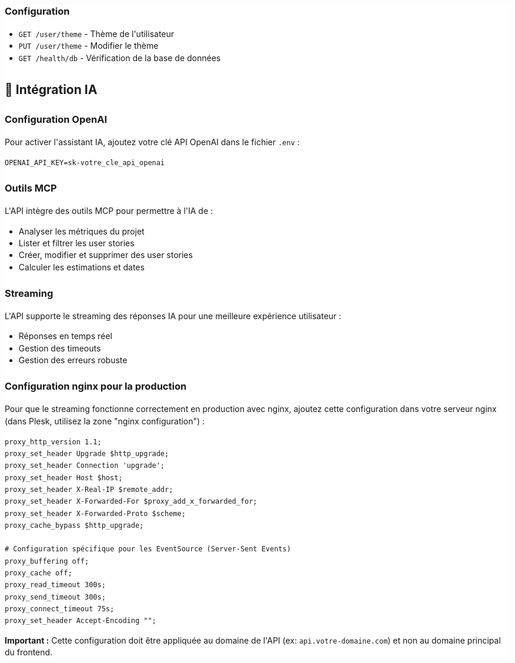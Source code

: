 ### Configuration
- `GET /user/theme` - Thème de l'utilisateur
- `PUT /user/theme` - Modifier le thème
- `GET /health/db` - Vérification de la base de données

## 🤖 Intégration IA

### Configuration OpenAI
Pour activer l'assistant IA, ajoutez votre clé API OpenAI dans le fichier `.env` :
```env
OPENAI_API_KEY=sk-votre_cle_api_openai
```

### Outils MCP
L'API intègre des outils MCP pour permettre à l'IA de :
- Analyser les métriques du projet
- Lister et filtrer les user stories
- Créer, modifier et supprimer des user stories
- Calculer les estimations et dates

### Streaming
L'API supporte le streaming des réponses IA pour une meilleure expérience utilisateur :
- Réponses en temps réel
- Gestion des timeouts
- Gestion des erreurs robuste

### Configuration nginx pour la production
Pour que le streaming fonctionne correctement en production avec nginx, ajoutez cette configuration dans votre serveur nginx (dans Plesk, utilisez la zone "nginx configuration") :

```nginx
proxy_http_version 1.1;
proxy_set_header Upgrade $http_upgrade;
proxy_set_header Connection 'upgrade';
proxy_set_header Host $host;
proxy_set_header X-Real-IP $remote_addr;
proxy_set_header X-Forwarded-For $proxy_add_x_forwarded_for;
proxy_set_header X-Forwarded-Proto $scheme;
proxy_cache_bypass $http_upgrade;

# Configuration spécifique pour les EventSource (Server-Sent Events)
proxy_buffering off;
proxy_cache off;
proxy_read_timeout 300s;
proxy_send_timeout 300s;
proxy_connect_timeout 75s;
proxy_set_header Accept-Encoding "";
```

**Important :** Cette configuration doit être appliquée au domaine de l'API (ex: `api.votre-domaine.com`) et non au domaine principal du frontend.
